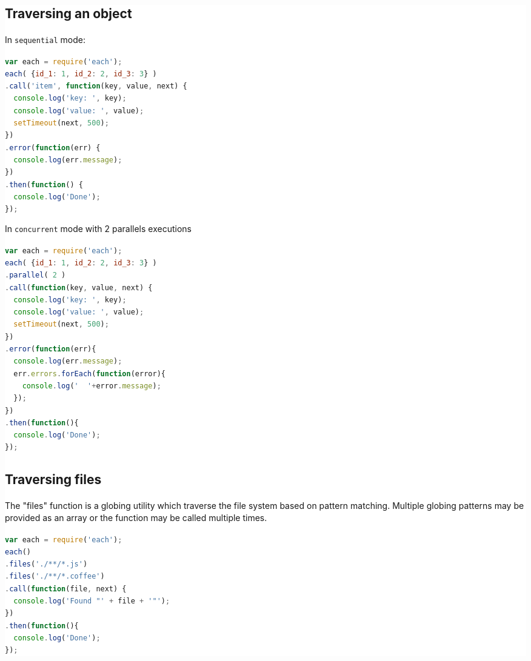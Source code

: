 ## Traversing an object

In `sequential` mode:

```javascript
var each = require('each');
each( {id_1: 1, id_2: 2, id_3: 3} )
.call('item', function(key, value, next) {
  console.log('key: ', key);
  console.log('value: ', value);
  setTimeout(next, 500);
})
.error(function(err) {
  console.log(err.message);
})
.then(function() {
  console.log('Done');
});
```

In `concurrent` mode with 2 parallels executions

```javascript
var each = require('each');
each( {id_1: 1, id_2: 2, id_3: 3} )
.parallel( 2 )
.call(function(key, value, next) {
  console.log('key: ', key);
  console.log('value: ', value);
  setTimeout(next, 500);
})
.error(function(err){
  console.log(err.message);
  err.errors.forEach(function(error){
    console.log('  '+error.message);
  });
})
.then(function(){
  console.log('Done');
});
```

Traversing files
----------------

The "files" function is a globing utility which traverse the file 
system based on pattern matching. Multiple globing patterns may be
provided as an array or the function may be called multiple times.

```javascript
var each = require('each');
each()
.files('./**/*.js')
.files('./**/*.coffee')
.call(function(file, next) {
  console.log('Found "' + file + '"');
})
.then(function(){
  console.log('Done');
});
```
